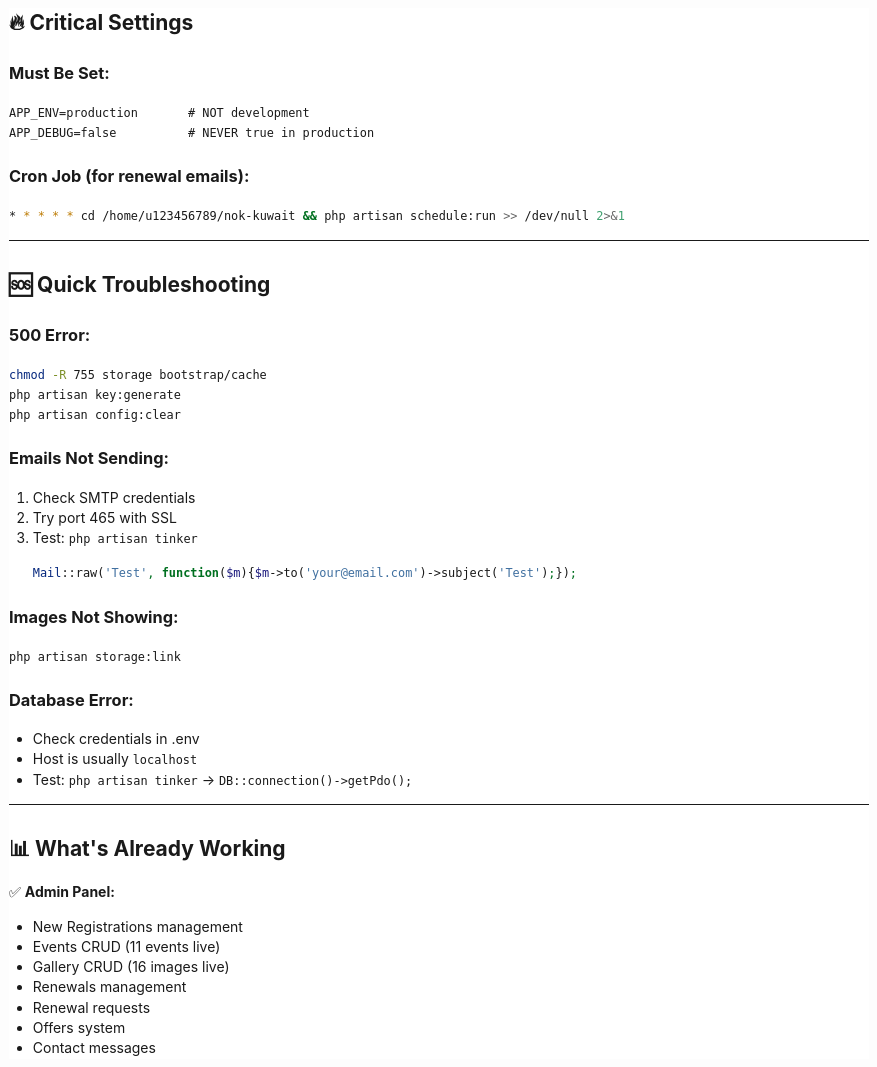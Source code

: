 
## 🔥 **Critical Settings**

### Must Be Set:
```env
APP_ENV=production       # NOT development
APP_DEBUG=false          # NEVER true in production
```

### Cron Job (for renewal emails):
```bash
* * * * * cd /home/u123456789/nok-kuwait && php artisan schedule:run >> /dev/null 2>&1
```

---

## 🆘 **Quick Troubleshooting**

### 500 Error:
```bash
chmod -R 755 storage bootstrap/cache
php artisan key:generate
php artisan config:clear
```

### Emails Not Sending:
1. Check SMTP credentials
2. Try port 465 with SSL
3. Test: `php artisan tinker`
   ```php
   Mail::raw('Test', function($m){$m->to('your@email.com')->subject('Test');});
   ```

### Images Not Showing:
```bash
php artisan storage:link
```

### Database Error:
- Check credentials in .env
- Host is usually `localhost`
- Test: `php artisan tinker` → `DB::connection()->getPdo();`

---

## 📊 **What's Already Working**

✅ **Admin Panel:**
- New Registrations management
- Events CRUD (11 events live)
- Gallery CRUD (16 images live)
- Renewals management
- Renewal requests
- Offers system
- Contact messages
